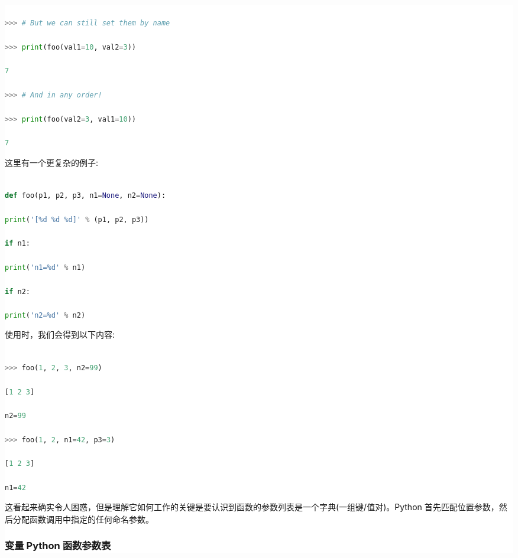 ```py

>>> # But we can still set them by name

>>> print(foo(val1=10, val2=3))

7

>>> # And in any order!

>>> print(foo(val2=3, val1=10))

7

```

这里有一个更复杂的例子:

```py

def foo(p1, p2, p3, n1=None, n2=None):

print('[%d %d %d]' % (p1, p2, p3))

if n1:

print('n1=%d' % n1)

if n2:

print('n2=%d' % n2)

```

使用时，我们会得到以下内容:

```py

>>> foo(1, 2, 3, n2=99)

[1 2 3]

n2=99

>>> foo(1, 2, n1=42, p3=3)

[1 2 3]

n1=42

```

这看起来确实令人困惑，但是理解它如何工作的关键是要认识到函数的参数列表是一个字典(一组键/值对)。Python 首先匹配位置参数，然后分配函数调用中指定的任何命名参数。

### **变量 Python 函数参数表**
